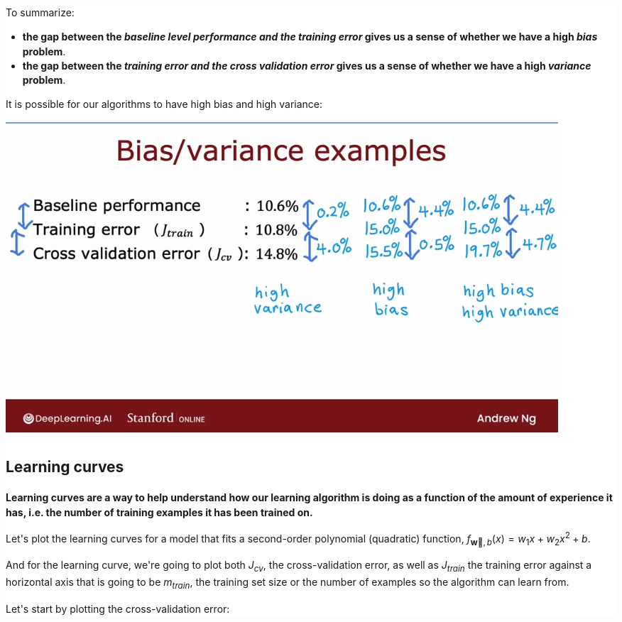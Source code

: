 
To summarize:
- **the gap between the _baseline level performance and the training error_ gives us a sense of whether we have a high _bias_ problem**.
- **the gap between the _training error and the cross validation error_ gives us a sense of whether we have a high _variance_ problem**.


It is possible for our algorithms to have high bias and high variance:

![](2024-02-04-16-26-47.png)


## Learning curves

**Learning curves are a way to help understand how our learning algorithm is doing as a function of the amount of experience it has, i.e. the number of training examples it has been trained on.** 

Let's plot the learning curves for a model that fits a second-order polynomial (quadratic) function, $f_{\mathbf{\vec{w}},b}(x) = w_1x + w_2x^2+b$. 

And for the learning curve, we're going to plot both $J_{cv}$, the cross-validation error, as well as $J_{train}$ the training error against a horizontal axis that is going to be $m_{train}$, the training set size or the number of examples so the algorithm can learn from. 

Let's start by plotting the cross-validation error:
